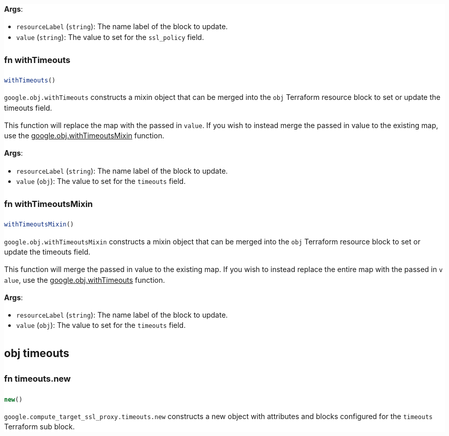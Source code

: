

**Args**:
  - `resourceLabel` (`string`): The name label of the block to update.
  - `value` (`string`): The value to set for the `ssl_policy` field.


### fn withTimeouts

```ts
withTimeouts()
```

`google.obj.withTimeouts` constructs a mixin object that can be merged into the `obj`
Terraform resource block to set or update the timeouts field.

This function will replace the map with the passed in `value`. If you wish to instead merge the
passed in value to the existing map, use the [google.obj.withTimeoutsMixin](TODO) function.

**Args**:
  - `resourceLabel` (`string`): The name label of the block to update.
  - `value` (`obj`): The value to set for the `timeouts` field.


### fn withTimeoutsMixin

```ts
withTimeoutsMixin()
```

`google.obj.withTimeoutsMixin` constructs a mixin object that can be merged into the `obj`
Terraform resource block to set or update the timeouts field.

This function will merge the passed in value to the existing map. If you wish
to instead replace the entire map with the passed in `value`, use the [google.obj.withTimeouts](TODO)
function.


**Args**:
  - `resourceLabel` (`string`): The name label of the block to update.
  - `value` (`obj`): The value to set for the `timeouts` field.


## obj timeouts



### fn timeouts.new

```ts
new()
```


`google.compute_target_ssl_proxy.timeouts.new` constructs a new object with attributes and blocks configured for the `timeouts`
Terraform sub block.

